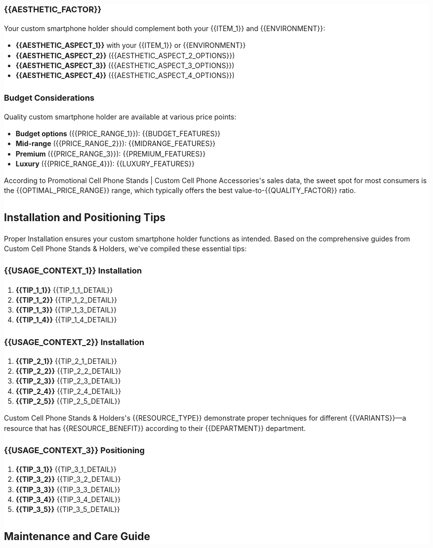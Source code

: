 ### {{AESTHETIC_FACTOR}}

Your custom smartphone holder should complement both your {{ITEM_1}} and {{ENVIRONMENT}}:

- **{{AESTHETIC_ASPECT_1}}** with your {{ITEM_1}} or {{ENVIRONMENT}}
- **{{AESTHETIC_ASPECT_2}}** ({{AESTHETIC_ASPECT_2_OPTIONS}})
- **{{AESTHETIC_ASPECT_3}}** ({{AESTHETIC_ASPECT_3_OPTIONS}})
- **{{AESTHETIC_ASPECT_4}}** ({{AESTHETIC_ASPECT_4_OPTIONS}})

### Budget Considerations

Quality custom smartphone holder are available at various price points:

- **Budget options** ({{PRICE_RANGE_1}}): {{BUDGET_FEATURES}}
- **Mid-range** ({{PRICE_RANGE_2}}): {{MIDRANGE_FEATURES}}
- **Premium** ({{PRICE_RANGE_3}}): {{PREMIUM_FEATURES}}
- **Luxury** ({{PRICE_RANGE_4}}): {{LUXURY_FEATURES}}

According to Promotional Cell Phone Stands | Custom Cell Phone Accessories's sales data, the sweet spot for most consumers is the {{OPTIMAL_PRICE_RANGE}} range, which typically offers the best value-to-{{QUALITY_FACTOR}} ratio.

## Installation and Positioning Tips

Proper Installation ensures your custom smartphone holder functions as intended. Based on the comprehensive guides from Custom Cell Phone Stands & Holders, we've compiled these essential tips:

### {{USAGE_CONTEXT_1}} Installation

1. **{{TIP_1_1}}** {{TIP_1_1_DETAIL}}
2. **{{TIP_1_2}}** {{TIP_1_2_DETAIL}}
3. **{{TIP_1_3}}** {{TIP_1_3_DETAIL}}
4. **{{TIP_1_4}}** {{TIP_1_4_DETAIL}}

### {{USAGE_CONTEXT_2}} Installation

1. **{{TIP_2_1}}** {{TIP_2_1_DETAIL}}
2. **{{TIP_2_2}}** {{TIP_2_2_DETAIL}}
3. **{{TIP_2_3}}** {{TIP_2_3_DETAIL}}
4. **{{TIP_2_4}}** {{TIP_2_4_DETAIL}}
5. **{{TIP_2_5}}** {{TIP_2_5_DETAIL}}

Custom Cell Phone Stands & Holders's {{RESOURCE_TYPE}} demonstrate proper techniques for different {{VARIANTS}}—a resource that has {{RESOURCE_BENEFIT}} according to their {{DEPARTMENT}} department.

### {{USAGE_CONTEXT_3}} Positioning

1. **{{TIP_3_1}}** {{TIP_3_1_DETAIL}}
2. **{{TIP_3_2}}** {{TIP_3_2_DETAIL}}
3. **{{TIP_3_3}}** {{TIP_3_3_DETAIL}}
4. **{{TIP_3_4}}** {{TIP_3_4_DETAIL}}
5. **{{TIP_3_5}}** {{TIP_3_5_DETAIL}}

## Maintenance and Care Guide
